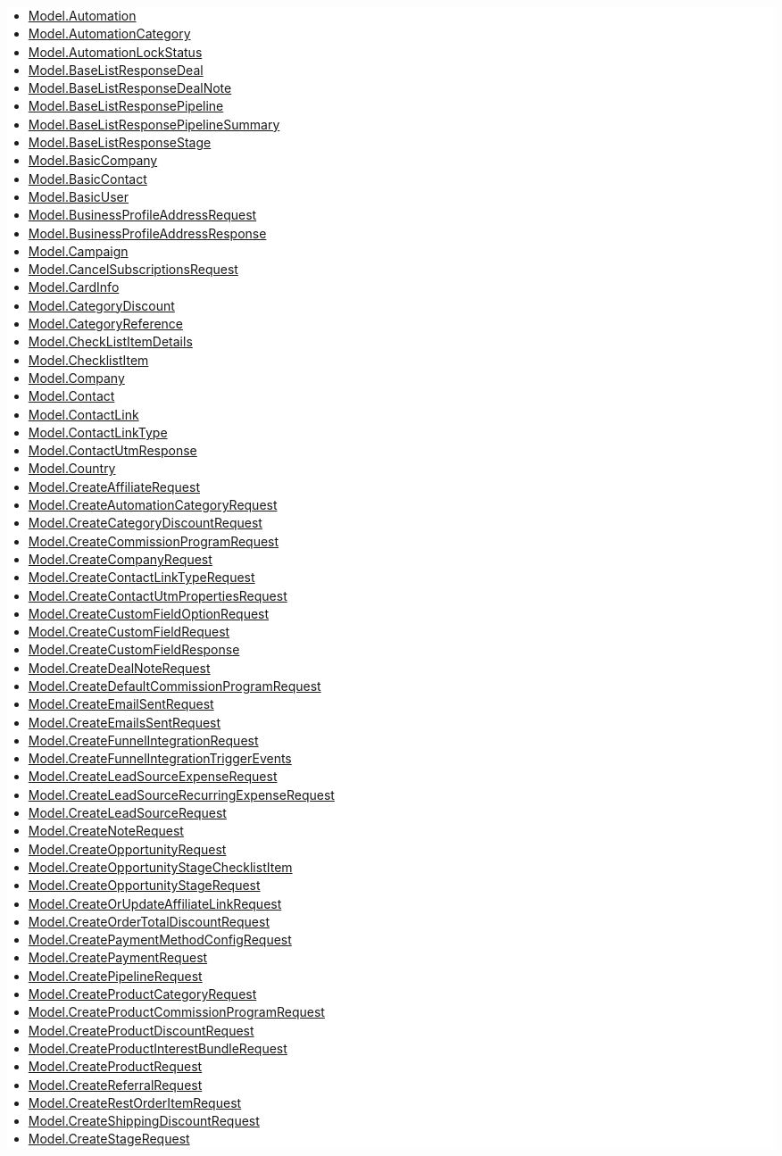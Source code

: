  - [Model.Automation](docs/Automation.md)
 - [Model.AutomationCategory](docs/AutomationCategory.md)
 - [Model.AutomationLockStatus](docs/AutomationLockStatus.md)
 - [Model.BaseListResponseDeal](docs/BaseListResponseDeal.md)
 - [Model.BaseListResponseDealNote](docs/BaseListResponseDealNote.md)
 - [Model.BaseListResponsePipeline](docs/BaseListResponsePipeline.md)
 - [Model.BaseListResponsePipelineSummary](docs/BaseListResponsePipelineSummary.md)
 - [Model.BaseListResponseStage](docs/BaseListResponseStage.md)
 - [Model.BasicCompany](docs/BasicCompany.md)
 - [Model.BasicContact](docs/BasicContact.md)
 - [Model.BasicUser](docs/BasicUser.md)
 - [Model.BusinessProfileAddressRequest](docs/BusinessProfileAddressRequest.md)
 - [Model.BusinessProfileAddressResponse](docs/BusinessProfileAddressResponse.md)
 - [Model.Campaign](docs/Campaign.md)
 - [Model.CancelSubscriptionsRequest](docs/CancelSubscriptionsRequest.md)
 - [Model.CardInfo](docs/CardInfo.md)
 - [Model.CategoryDiscount](docs/CategoryDiscount.md)
 - [Model.CategoryReference](docs/CategoryReference.md)
 - [Model.CheckListItemDetails](docs/CheckListItemDetails.md)
 - [Model.ChecklistItem](docs/ChecklistItem.md)
 - [Model.Company](docs/Company.md)
 - [Model.Contact](docs/Contact.md)
 - [Model.ContactLink](docs/ContactLink.md)
 - [Model.ContactLinkType](docs/ContactLinkType.md)
 - [Model.ContactUtmResponse](docs/ContactUtmResponse.md)
 - [Model.Country](docs/Country.md)
 - [Model.CreateAffiliateRequest](docs/CreateAffiliateRequest.md)
 - [Model.CreateAutomationCategoryRequest](docs/CreateAutomationCategoryRequest.md)
 - [Model.CreateCategoryDiscountRequest](docs/CreateCategoryDiscountRequest.md)
 - [Model.CreateCommissionProgramRequest](docs/CreateCommissionProgramRequest.md)
 - [Model.CreateCompanyRequest](docs/CreateCompanyRequest.md)
 - [Model.CreateContactLinkTypeRequest](docs/CreateContactLinkTypeRequest.md)
 - [Model.CreateContactUtmPropertiesRequest](docs/CreateContactUtmPropertiesRequest.md)
 - [Model.CreateCustomFieldOptionRequest](docs/CreateCustomFieldOptionRequest.md)
 - [Model.CreateCustomFieldRequest](docs/CreateCustomFieldRequest.md)
 - [Model.CreateCustomFieldResponse](docs/CreateCustomFieldResponse.md)
 - [Model.CreateDealNoteRequest](docs/CreateDealNoteRequest.md)
 - [Model.CreateDefaultCommissionProgramRequest](docs/CreateDefaultCommissionProgramRequest.md)
 - [Model.CreateEmailSentRequest](docs/CreateEmailSentRequest.md)
 - [Model.CreateEmailsSentRequest](docs/CreateEmailsSentRequest.md)
 - [Model.CreateFunnelIntegrationRequest](docs/CreateFunnelIntegrationRequest.md)
 - [Model.CreateFunnelIntegrationTriggerEvents](docs/CreateFunnelIntegrationTriggerEvents.md)
 - [Model.CreateLeadSourceExpenseRequest](docs/CreateLeadSourceExpenseRequest.md)
 - [Model.CreateLeadSourceRecurringExpenseRequest](docs/CreateLeadSourceRecurringExpenseRequest.md)
 - [Model.CreateLeadSourceRequest](docs/CreateLeadSourceRequest.md)
 - [Model.CreateNoteRequest](docs/CreateNoteRequest.md)
 - [Model.CreateOpportunityRequest](docs/CreateOpportunityRequest.md)
 - [Model.CreateOpportunityStageChecklistItem](docs/CreateOpportunityStageChecklistItem.md)
 - [Model.CreateOpportunityStageRequest](docs/CreateOpportunityStageRequest.md)
 - [Model.CreateOrUpdateAffiliateLinkRequest](docs/CreateOrUpdateAffiliateLinkRequest.md)
 - [Model.CreateOrderTotalDiscountRequest](docs/CreateOrderTotalDiscountRequest.md)
 - [Model.CreatePaymentMethodConfigRequest](docs/CreatePaymentMethodConfigRequest.md)
 - [Model.CreatePaymentRequest](docs/CreatePaymentRequest.md)
 - [Model.CreatePipelineRequest](docs/CreatePipelineRequest.md)
 - [Model.CreateProductCategoryRequest](docs/CreateProductCategoryRequest.md)
 - [Model.CreateProductCommissionProgramRequest](docs/CreateProductCommissionProgramRequest.md)
 - [Model.CreateProductDiscountRequest](docs/CreateProductDiscountRequest.md)
 - [Model.CreateProductInterestBundleRequest](docs/CreateProductInterestBundleRequest.md)
 - [Model.CreateProductRequest](docs/CreateProductRequest.md)
 - [Model.CreateReferralRequest](docs/CreateReferralRequest.md)
 - [Model.CreateRestOrderItemRequest](docs/CreateRestOrderItemRequest.md)
 - [Model.CreateShippingDiscountRequest](docs/CreateShippingDiscountRequest.md)
 - [Model.CreateStageRequest](docs/CreateStageRequest.md)